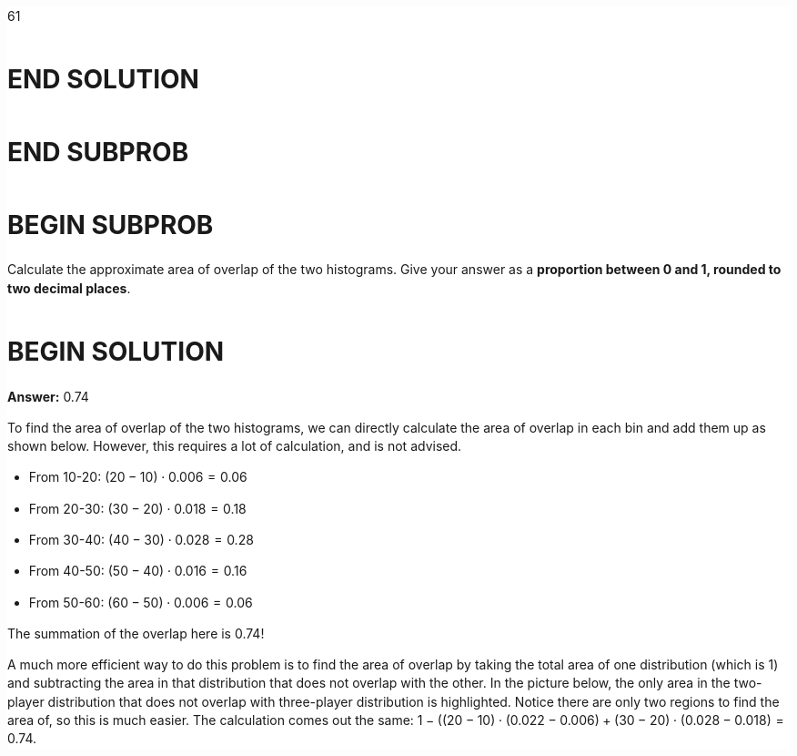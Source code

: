 <average>61</average>

# END SOLUTION

# END SUBPROB

# BEGIN SUBPROB

Calculate the approximate area of overlap of the two histograms. Give
your answer as a **proportion between 0 and 1, rounded to two decimal places**.

# BEGIN SOLUTION

**Answer:** 0.74

To find the area of overlap of the two histograms, we can directly calculate the area of overlap in each bin and add them up as shown below. However, this requires a lot of calculation, and is not advised. 

-   From 10-20: $(20-10) \cdot 0.006 = 0.06$

-   From 20-30: $(30-20) \cdot 0.018 = 0.18$

-   From 30-40: $(40-30) \cdot 0.028 = 0.28$

-   From 40-50: $(50-40) \cdot 0.016 = 0.16$

-   From 50-60: $(60-50) \cdot 0.006 = 0.06$


The summation of the overlap here is $0.74$!

A much more efficient way to do this problem is to find the area of overlap by taking the total area of one distribution (which is 1) and subtracting the area in that distribution that does not overlap with the other. In the picture below, the only area in the two-player distribution that does not overlap with three-player distribution is highlighted. Notice there are only two regions to find the area of, so this is much easier. The calculation comes out the same: $1 - ((20 - 10) \cdot (0.022-0.006) + (30 - 20) \cdot (0.028 - 0.018) = 0.74$.

<center>